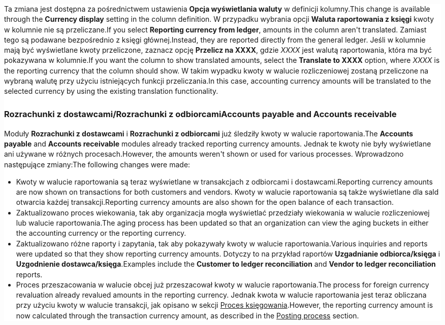 <span data-ttu-id="b2932-188">Ta zmiana jest dostępna za pośrednictwem ustawienia **Opcja wyświetlania waluty** w definicji kolumny.</span><span class="sxs-lookup"><span data-stu-id="b2932-188">This change is available through the **Currency display** setting in the column definition.</span></span> <span data-ttu-id="b2932-189">W przypadku wybrania opcji **Waluta raportowania z księgi** kwoty w kolumnie nie są przeliczane.</span><span class="sxs-lookup"><span data-stu-id="b2932-189">If you select **Reporting currency from ledger**, amounts in the column aren't translated.</span></span> <span data-ttu-id="b2932-190">Zamiast tego są podawane bezpośrednio z księgi głównej.</span><span class="sxs-lookup"><span data-stu-id="b2932-190">Instead, they are reported directly from the general ledger.</span></span> <span data-ttu-id="b2932-191">Jeśli w kolumnie mają być wyświetlane kwoty przeliczone, zaznacz opcję **Przelicz na XXXX**, gdzie *XXXX* jest walutą raportowania, która ma być pokazywana w kolumnie.</span><span class="sxs-lookup"><span data-stu-id="b2932-191">If you want the column to show translated amounts, select the **Translate to XXXX** option, where *XXXX* is the reporting currency that the column should show.</span></span> <span data-ttu-id="b2932-192">W takim wypadku kwoty w walucie rozliczeniowej zostaną przeliczone na wybraną walutę przy użyciu istniejących funkcji przeliczania.</span><span class="sxs-lookup"><span data-stu-id="b2932-192">In this case, accounting currency amounts will be translated to the selected currency by using the existing translation functionality.</span></span>

### <a name="accounts-payable-and-accounts-receivable"></a><span data-ttu-id="b2932-193">Rozrachunki z dostawcami/Rozrachunki z odbiorcami</span><span class="sxs-lookup"><span data-stu-id="b2932-193">Accounts payable and Accounts receivable</span></span>

<span data-ttu-id="b2932-194">Moduły **Rozrachunki z dostawcami** i **Rozrachunki z odbiorcami** już śledziły kwoty w walucie raportowania.</span><span class="sxs-lookup"><span data-stu-id="b2932-194">The **Accounts payable** and **Accounts receivable** modules already tracked reporting currency amounts.</span></span> <span data-ttu-id="b2932-195">Jednak te kwoty nie były wyświetlane ani używane w różnych procesach.</span><span class="sxs-lookup"><span data-stu-id="b2932-195">However, the amounts weren't shown or used for various processes.</span></span> <span data-ttu-id="b2932-196">Wprowadzono następujące zmiany:</span><span class="sxs-lookup"><span data-stu-id="b2932-196">The following changes were made:</span></span>

- <span data-ttu-id="b2932-197">Kwoty w walucie raportowania są teraz wyświetlane w transakcjach z odbiorcami i dostawcami.</span><span class="sxs-lookup"><span data-stu-id="b2932-197">Reporting currency amounts are now shown on transactions for both customers and vendors.</span></span> <span data-ttu-id="b2932-198">Kwoty w walucie raportowania są także wyświetlane dla sald otwarcia każdej transakcji.</span><span class="sxs-lookup"><span data-stu-id="b2932-198">Reporting currency amounts are also shown for the open balance of each transaction.</span></span>
- <span data-ttu-id="b2932-199">Zaktualizowano proces wiekowania, tak aby organizacja mogła wyświetlać przedziały wiekowania w walucie rozliczeniowej lub walucie raportowania.</span><span class="sxs-lookup"><span data-stu-id="b2932-199">The aging process has been updated so that an organization can view the aging buckets in either the accounting currency or the reporting currency.</span></span>
- <span data-ttu-id="b2932-200">Zaktualizowano różne raporty i zapytania, tak aby pokazywały kwoty w walucie raportowania.</span><span class="sxs-lookup"><span data-stu-id="b2932-200">Various inquiries and reports were updated so that they show reporting currency amounts.</span></span> <span data-ttu-id="b2932-201">Dotyczy to na przykład raportów **Uzgadnianie odbiorca/księga** i **Uzgodnienie dostawca/księga**.</span><span class="sxs-lookup"><span data-stu-id="b2932-201">Examples include the **Customer to ledger reconciliation** and **Vendor to ledger reconciliation** reports.</span></span>
- <span data-ttu-id="b2932-202">Proces przeszacowania w walucie obcej już przeszacował kwoty w walucie raportowania.</span><span class="sxs-lookup"><span data-stu-id="b2932-202">The process for foreign currency revaluation already revalued amounts in the reporting currency.</span></span> <span data-ttu-id="b2932-203">Jednak kwota w walucie raportowania jest teraz obliczana przy użyciu kwoty w walucie transakcji, jak opisano w sekcji [Proces księgowania](#posting-process).</span><span class="sxs-lookup"><span data-stu-id="b2932-203">However, the reporting currency amount is now calculated through the transaction currency amount, as described in the [Posting process](#posting-process) section.</span></span>